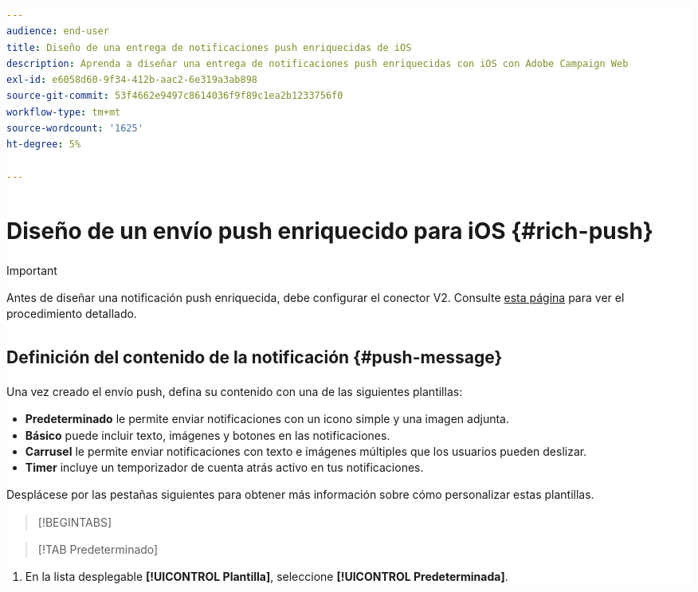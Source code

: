 ```yaml
---
audience: end-user
title: Diseño de una entrega de notificaciones push enriquecidas de iOS
description: Aprenda a diseñar una entrega de notificaciones push enriquecidas con iOS con Adobe Campaign Web
exl-id: e6058d60-9f34-412b-aac2-6e319a3ab898
source-git-commit: 53f4662e9497c8614036f9f89c1ea2b1233756f0
workflow-type: tm+mt
source-wordcount: '1625'
ht-degree: 5%

---
```


# Diseño de un envío push enriquecido para iOS {#rich-push}

>[!IMPORTANT]
>
>Antes de diseñar una notificación push enriquecida, debe configurar el conector V2. Consulte [esta página](https://experienceleague.adobe.com/es/docs/campaign-classic/using/sending-messages/sending-push-notifications/configure-the-mobile-app/configuring-the-mobile-application) para ver el procedimiento detallado.

## Definición del contenido de la notificación {#push-message}

Una vez creado el envío push, defina su contenido con una de las siguientes plantillas:

* **Predeterminado** le permite enviar notificaciones con un icono simple y una imagen adjunta.
* **Básico** puede incluir texto, imágenes y botones en las notificaciones.
* **Carrusel** le permite enviar notificaciones con texto e imágenes múltiples que los usuarios pueden deslizar.
* **Timer** incluye un temporizador de cuenta atrás activo en tus notificaciones.

Desplácese por las pestañas siguientes para obtener más información sobre cómo personalizar estas plantillas.

>[!BEGINTABS]

>[!TAB Predeterminado]

1. En la lista desplegable **[!UICONTROL Plantilla]**, seleccione **[!UICONTROL Predeterminada]**.
